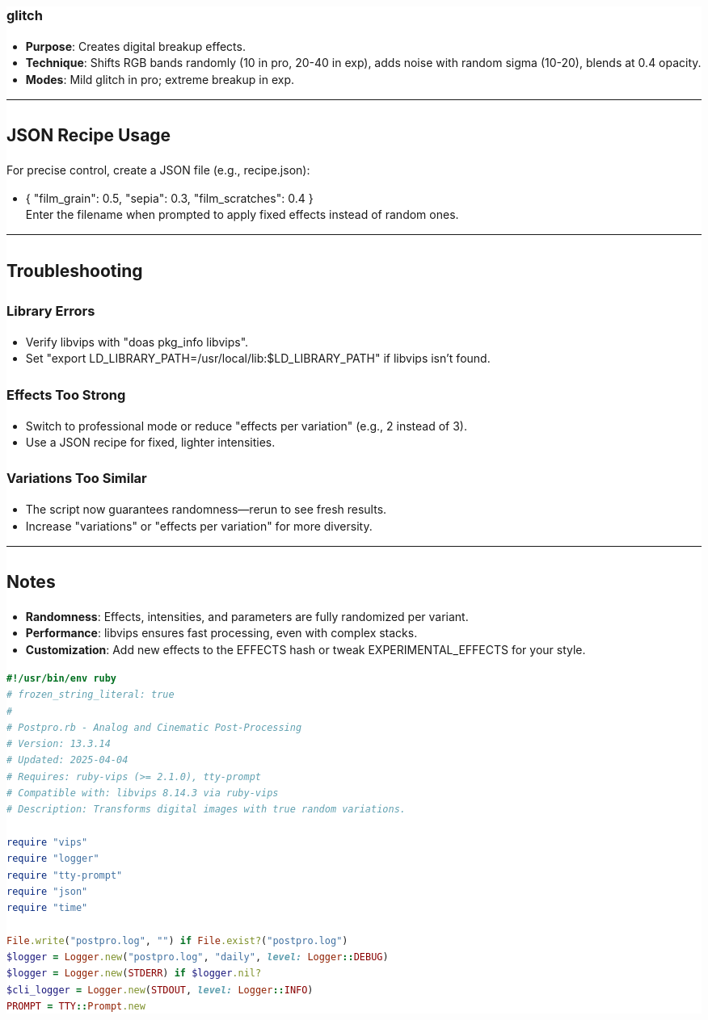 ### glitch  
- **Purpose**: Creates digital breakup effects.  
- **Technique**: Shifts RGB bands randomly (10 in pro, 20-40 in exp), adds noise with random sigma (10-20), blends at 0.4 opacity.  
- **Modes**: Mild glitch in pro; extreme breakup in exp.

---

## JSON Recipe Usage

For precise control, create a JSON file (e.g., recipe.json):  
   - { "film_grain": 0.5, "sepia": 0.3, "film_scratches": 0.4 }  
Enter the filename when prompted to apply fixed effects instead of random ones.

---

## Troubleshooting

### Library Errors  
   - Verify libvips with "doas pkg_info libvips".  
   - Set "export LD_LIBRARY_PATH=/usr/local/lib:$LD_LIBRARY_PATH" if libvips isn’t found.

### Effects Too Strong  
   - Switch to professional mode or reduce "effects per variation" (e.g., 2 instead of 3).  
   - Use a JSON recipe for fixed, lighter intensities.

### Variations Too Similar  
   - The script now guarantees randomness—rerun to see fresh results.  
   - Increase "variations" or "effects per variation" for more diversity.

---

## Notes

- **Randomness**: Effects, intensities, and parameters are fully randomized per variant.  
- **Performance**: libvips ensures fast processing, even with complex stacks.  
- **Customization**: Add new effects to the EFFECTS hash or tweak EXPERIMENTAL_EFFECTS for your style.

```rb
#!/usr/bin/env ruby
# frozen_string_literal: true
#
# Postpro.rb - Analog and Cinematic Post-Processing
# Version: 13.3.14
# Updated: 2025-04-04
# Requires: ruby-vips (>= 2.1.0), tty-prompt
# Compatible with: libvips 8.14.3 via ruby-vips
# Description: Transforms digital images with true random variations.

require "vips"
require "logger"
require "tty-prompt"
require "json"
require "time"

File.write("postpro.log", "") if File.exist?("postpro.log")
$logger = Logger.new("postpro.log", "daily", level: Logger::DEBUG)
$logger = Logger.new(STDERR) if $logger.nil?
$cli_logger = Logger.new(STDOUT, level: Logger::INFO)
PROMPT = TTY::Prompt.new

```